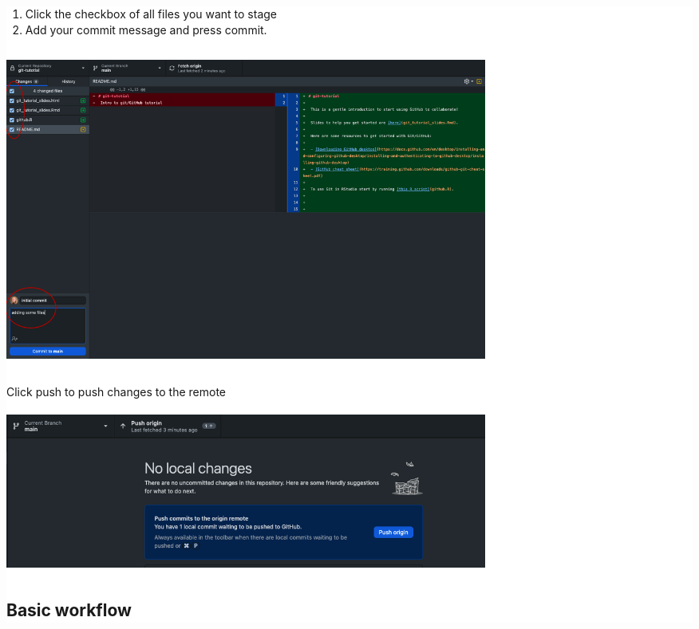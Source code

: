 1.  Click the checkbox of all files you want to stage
2.  Add your commit message and press commit.

<img src="ss/ss2.png" width="600" height="400" />

Click push to push changes to the remote

<img src="ss/ss3.png" width="600" height="200" />

## Basic workflow
